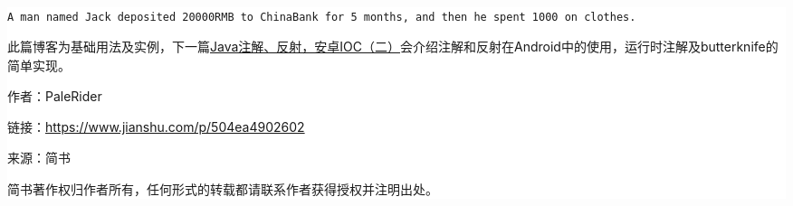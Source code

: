 ```
A man named Jack deposited 20000RMB to ChinaBank for 5 months, and then he spent 1000 on clothes.
```

此篇博客为基础用法及实例，下一篇[Java注解、反射，安卓IOC（二）](https://www.jianshu.com/p/428b5599c635)会介绍注解和反射在Android中的使用，运行时注解及butterknife的简单实现。

作者：PaleRider

链接：https://www.jianshu.com/p/504ea4902602

来源：简书

简书著作权归作者所有，任何形式的转载都请联系作者获得授权并注明出处。